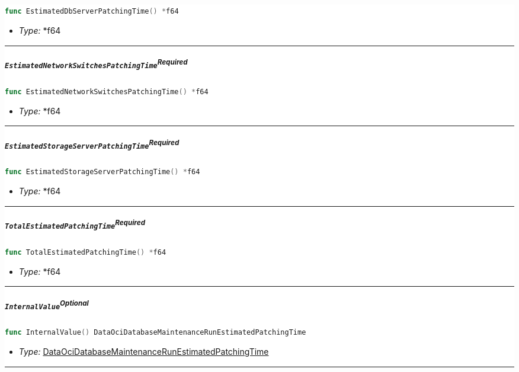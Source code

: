 ```go
func EstimatedDbServerPatchingTime() *f64
```

- *Type:* *f64

---

##### `EstimatedNetworkSwitchesPatchingTime`<sup>Required</sup> <a name="EstimatedNetworkSwitchesPatchingTime" id="rhizo-co-terraform-provider-oci.dataOciDatabaseMaintenanceRun.DataOciDatabaseMaintenanceRunEstimatedPatchingTimeOutputReference.property.estimatedNetworkSwitchesPatchingTime"></a>

```go
func EstimatedNetworkSwitchesPatchingTime() *f64
```

- *Type:* *f64

---

##### `EstimatedStorageServerPatchingTime`<sup>Required</sup> <a name="EstimatedStorageServerPatchingTime" id="rhizo-co-terraform-provider-oci.dataOciDatabaseMaintenanceRun.DataOciDatabaseMaintenanceRunEstimatedPatchingTimeOutputReference.property.estimatedStorageServerPatchingTime"></a>

```go
func EstimatedStorageServerPatchingTime() *f64
```

- *Type:* *f64

---

##### `TotalEstimatedPatchingTime`<sup>Required</sup> <a name="TotalEstimatedPatchingTime" id="rhizo-co-terraform-provider-oci.dataOciDatabaseMaintenanceRun.DataOciDatabaseMaintenanceRunEstimatedPatchingTimeOutputReference.property.totalEstimatedPatchingTime"></a>

```go
func TotalEstimatedPatchingTime() *f64
```

- *Type:* *f64

---

##### `InternalValue`<sup>Optional</sup> <a name="InternalValue" id="rhizo-co-terraform-provider-oci.dataOciDatabaseMaintenanceRun.DataOciDatabaseMaintenanceRunEstimatedPatchingTimeOutputReference.property.internalValue"></a>

```go
func InternalValue() DataOciDatabaseMaintenanceRunEstimatedPatchingTime
```

- *Type:* <a href="#rhizo-co-terraform-provider-oci.dataOciDatabaseMaintenanceRun.DataOciDatabaseMaintenanceRunEstimatedPatchingTime">DataOciDatabaseMaintenanceRunEstimatedPatchingTime</a>

---



